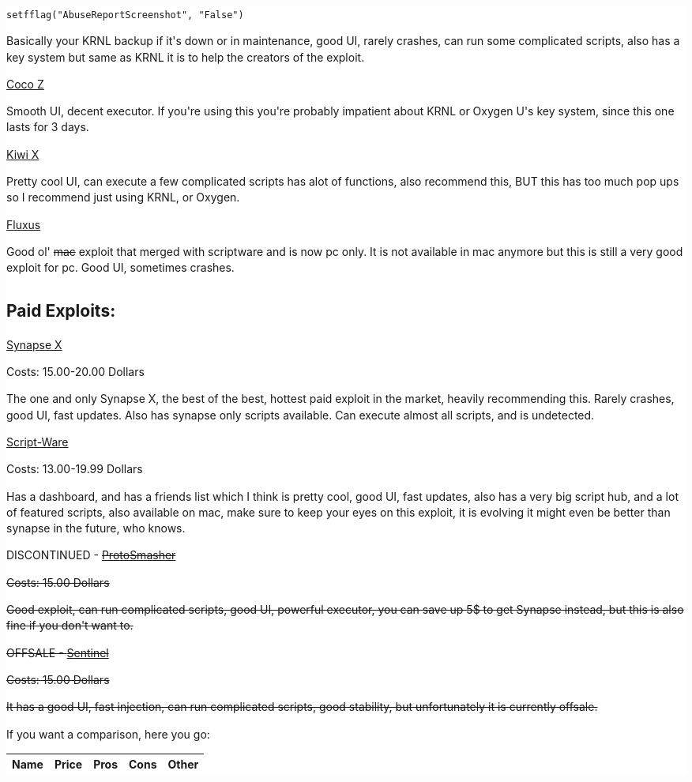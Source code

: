 ```setfflag("AbuseReportScreenshot", "False")```

Basically your KRNL backup if it's down or in maintenance, good UI, rarely crashes, can run some complicated scripts, also has a key system but same as KRNL it is to help the creators of the exploit.

[Coco Z](https://wearedevs.net/d/Coco%20Z)

Smooth UI, decent executor. If you're using this you're probably impatient about KRNL or Oxygen U's key system, since this one lasts for 3 days.

[Kiwi X](https://wearedevs.net/d/Kiwi%20X)

Pretty cool UI, can execute a few complicated scripts has alot of functions, also recommend this, BUT this has too much pop ups so I recommend just using KRNL, or Oxygen.

[Fluxus](https://wearedevs.net/d/Fluxus)

Good ol' ~~mac~~ exploit that merged with scriptware and is now pc only. It is not available in mac anymore but this is still a very good exploit for pc. Good UI, sometimes crashes.

## Paid Exploits:
[Synapse X](https://x.synapse.to/)

Costs: 15.00-20.00 Dollars

The one and only Synapse X, the best of the best, hottest paid exploit in the market, heavily recommending this. Rarely crashes, good UI, fast updates. Also has synapse only scripts available. Can execute almost all scripts, and is undetected.

[Script-Ware](https://script-ware.com/)

Costs: 13.00-19.99 Dollars

Has a dashboard, and has a friends list which I think is pretty cool, good UI, fast updates, also has a very big script hub, and a lot of featured scripts, also available on mac, make sure to keep your eyes on this exploit, it is evolving it might even be better than synapse in the future, who knows.

DISCONTINUED - ~~[ProtoSmasher](https://protosmasher.net/)~~

~~Costs: 15.00 Dollars~~

~~Good exploit, can run complicated scripts, good UI, powerful executor, you can save up 5$ to get Synapse instead, but this is also fine if you don't want to.~~

~~OFFSALE - [Sentinel](https://painexist.gg/)~~

~~Costs: 15.00 Dollars~~

~~It has a good UI, fast injection, can run complicated scripts, good stability, but unfortunately it is currently offsale.~~

If you want a comparison, here you go:


|    Name    | Price    |                                                                        Pros                                                                       |                          Cons                          | Other                                                                     |
|:----------:|----------|:-------------------------------------------------------------------------------------------------------------------------------------------------:|:------------------------------------------------------:|---------------------------------------------------------------------------|
```